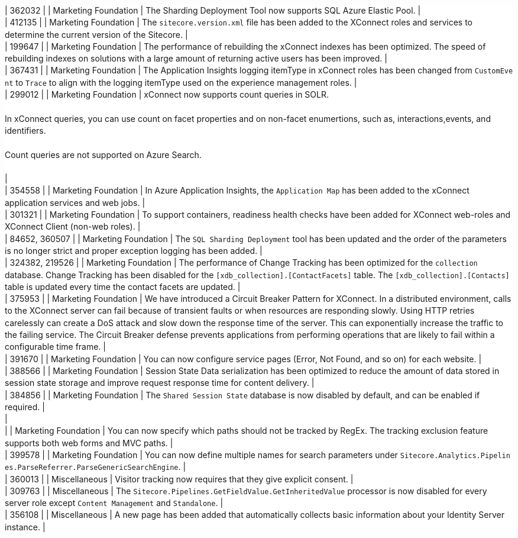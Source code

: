  | 362032 |
 | Marketing Foundation | ​​​The Sharding Deployment Tool now supports SQL Azure Elastic Pool. |   
 | 412135 |
 | Marketing Foundation | ​​​The `sitecore.version.xml` file has been added to the XConnect roles and services to determine the current version of the Sitecore. |   
 | 199647 |
 | Marketing Foundation | ​​The performance of rebuilding the xConnect indexes has been optimized. The speed of rebuilding indexes on solutions with a large amount of returning active users has been improved. |   
 | 367431 |
 | Marketing Foundation | ​The Application Insights logging itemType in xConnect roles has been changed from `CustomEvent` to `Trace` to align with the logging itemType used on the experience management roles.​​​ |   
 | 299012 |
 | Marketing Foundation | ​​xConnect now supports count queries in SOLR.<br /><br />In xConnect queries, you can use count on facet properties and on non-facet enumertions, such as, interactions,events, and identifiers.<br /><br />Count queries are not supported on Azure Search.​<br /><br /> |   
 | 354558 |
 | Marketing Foundation | ​​​​In Azure Application Insights, the `Application Map` has been added to the xConnect application services and web jobs. |   
 | 301321 |
 | Marketing Foundation | ​To support containers, readiness health checks have been added for XConnect web-roles and XConnect Client (non-web roles). |   
 | 84652, 360507 |
 | Marketing Foundation | ​​​The `SQL Sharding Deployment` tool has been updated and the order of the parameters is no longer strict and proper exception logging has been added. |   
 | 324382, 219526 |
 | Marketing Foundation | ​​The performance of Change Tracking has been optimized for the `collection` database. Change Tracking has been disabled for the `[xdb_collection].[ContactFacets]` table. The `[xdb_collection].[Contacts]` table is updated every time the contact facets are updated. |   
 | 375953 |
 | Marketing Foundation | We have introduced a Circuit Breaker Pattern for XConnect. In a distributed environment, calls to the XConnect server can fail because of transient faults or when resources are responding slowly. Using HTTP retries carelessly can create a DoS attack and slow down the response time of the server. This can exponentially increase the traffic to the failing service. The Circuit Breaker defense prevents applications from performing operations that are likely to fail within a configurable time frame. |   
 | 391670 |
 | Marketing Foundation | ​​​You can now configure service pages (Error, Not Found, and so on) for each website. |   
 | 388566 |
 | Marketing Foundation | ​​Session State Data serialization has been optimized to reduce the amount of data stored in session state storage and improve request response time for content delivery.​​ |   
 | 384856 |
 | Marketing Foundation | ​The `Shared Session State` database is now disabled by default, and can be enabled if required.​ |   
 |   
 |
 | Marketing Foundation | ​​​You can now specify which paths should not be tracked by RegEx. The tracking exclusion feature supports both web forms and MVC paths.​ |   
 | 399578 |
 | Marketing Foundation | ​​You can now define multiple names for search parameters under `Sitecore.Analytics.Pipelines.ParseReferrer.ParseGenericSearchEngine`. |   
 | 360013 |
 | Miscellaneous | ​​Visitor tracking now requires that they give explicit consent. |   
 | 309763 |
 | Miscellaneous | ​​The `Sitecore.Pipelines.GetFieldValue.GetInheritedValue` processor is now disabled for every server role except `Content Management` and `Standalone`. |   
 | 356108 |
 | Miscellaneous | ​​​A new page has been added that automatically collects basic information about your Identity Server instance. |   